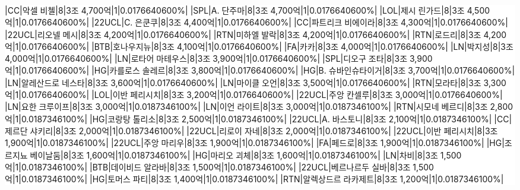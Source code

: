 |CC|악셀 비첼|8|3조 4,700억|1|0.0176640600%|
|SPL|A. 단주마|8|3조 4,700억|1|0.0176640600%|
|LOL|제시 린가드|8|3조 4,500억|1|0.0176640600%|
|22UCL|C. 은쿤쿠|8|3조 4,400억|1|0.0176640600%|
|CC|파트리크 비에이라|8|3조 4,300억|1|0.0176640600%|
|22UCL|리오넬 메시|8|3조 4,200억|1|0.0176640600%|
|RTN|미하엘 발락|8|3조 4,200억|1|0.0176640600%|
|RTN|로드리|8|3조 4,200억|1|0.0176640600%|
|BTB|호나우지뉴|8|3조 4,100억|1|0.0176640600%|
|FA|카카|8|3조 4,000억|1|0.0176640600%|
|LN|박지성|8|3조 4,000억|1|0.0176640600%|
|LN|로타어 마테우스|8|3조 3,900억|1|0.0176640600%|
|SPL|디오구 조타|8|3조 3,900억|1|0.0176640600%|
|HG|카를로스 솔레르|8|3조 3,800억|1|0.0176640600%|
|HG|B. 슈바인슈타이거|8|3조 3,700억|1|0.0176640600%|
|LN|알레산드로 네스타|8|3조 3,600억|1|0.0176640600%|
|LN|마이클 오언|8|3조 3,500억|1|0.0176640600%|
|RTN|모라타|8|3조 3,300억|1|0.0176640600%|
|LOL|이반 페리시치|8|3조 3,200억|1|0.0176640600%|
|22UCL|주앙 칸셀루|8|3조 3,000억|1|0.0176640600%|
|LN|요한 크루이프|8|3조 3,000억|1|0.0187346100%|
|LN|이언 라이트|8|3조 3,000억|1|0.0187346100%|
|RTN|시모네 베르디|8|3조 2,800억|1|0.0187346100%|
|HG|코랑탕 톨리소|8|3조 2,500억|1|0.0187346100%|
|22UCL|A. 바스토니|8|3조 2,100억|1|0.0187346100%|
|CC|제르단 샤키리|8|3조 2,000억|1|0.0187346100%|
|22UCL|리로이 자네|8|3조 2,000억|1|0.0187346100%|
|22UCL|이반 페리시치|8|3조 1,900억|1|0.0187346100%|
|22UCL|주앙 마리우|8|3조 1,900억|1|0.0187346100%|
|FA|페드로|8|3조 1,900억|1|0.0187346100%|
|HG|조르지뇨 베이날둠|8|3조 1,600억|1|0.0187346100%|
|HG|마리오 괴체|8|3조 1,600억|1|0.0187346100%|
|LN|차비|8|3조 1,500억|1|0.0187346100%|
|BTB|데이비드 알라바|8|3조 1,500억|1|0.0187346100%|
|22UCL|베르나르두 실바|8|3조 1,500억|1|0.0187346100%|
|HG|토머스 파티|8|3조 1,400억|1|0.0187346100%|
|RTN|알렉상드르 라카제트|8|3조 1,200억|1|0.0187346100%|